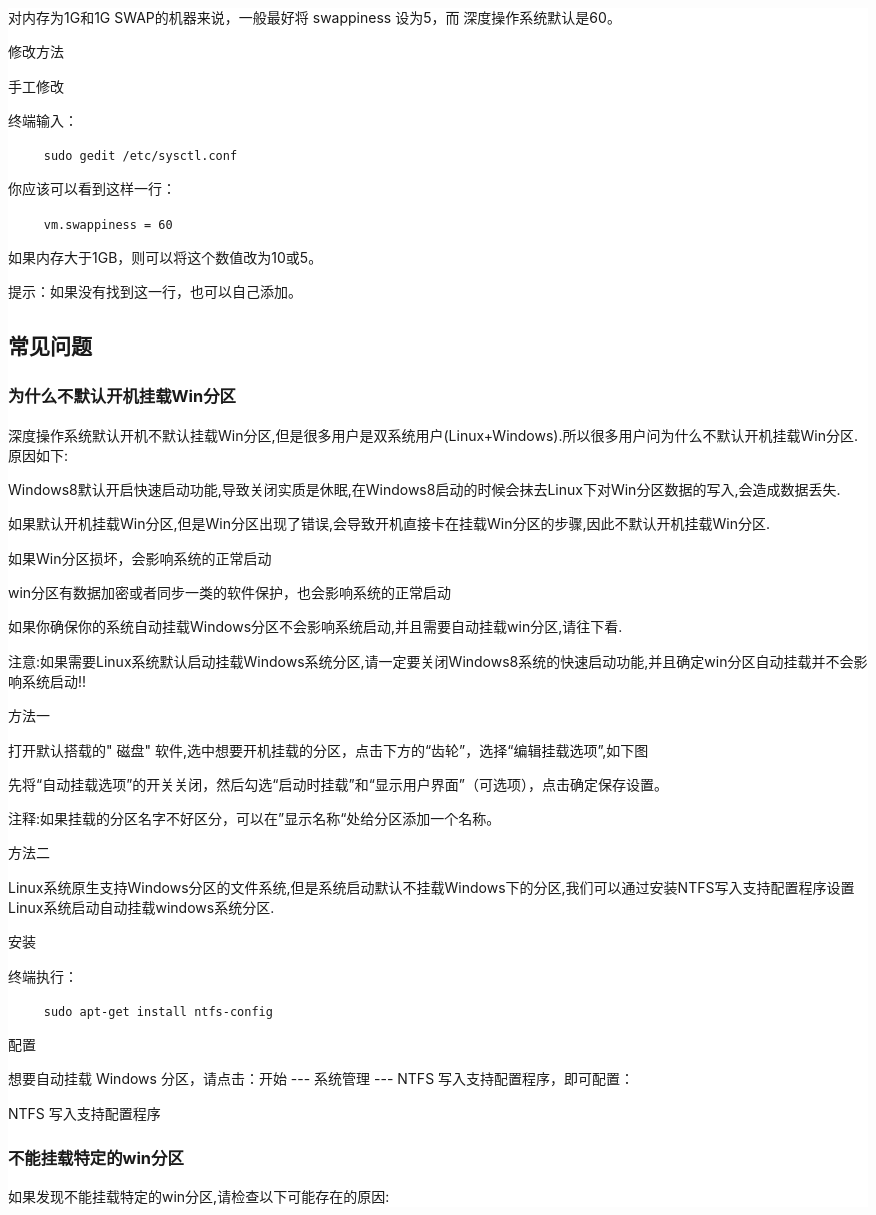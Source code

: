 对内存为1G和1G SWAP的机器来说，一般最好将 swappiness 设为5，而 深度操作系统默认是60。

修改方法

手工修改

终端输入：

         sudo gedit /etc/sysctl.conf 

你应该可以看到这样一行：

         vm.swappiness = 60

如果内存大于1GB，则可以将这个数值改为10或5。

提示：如果没有找到这一行，也可以自己添加。

## 常见问题

### 为什么不默认开机挂载Win分区

深度操作系统默认开机不默认挂载Win分区,但是很多用户是双系统用户(Linux+Windows).所以很多用户问为什么不默认开机挂载Win分区.原因如下:

Windows8默认开启快速启动功能,导致关闭实质是休眠,在Windows8启动的时候会抹去Linux下对Win分区数据的写入,会造成数据丢失.

如果默认开机挂载Win分区,但是Win分区出现了错误,会导致开机直接卡在挂载Win分区的步骤,因此不默认开机挂载Win分区.

如果Win分区损坏，会影响系统的正常启动

win分区有数据加密或者同步一类的软件保护，也会影响系统的正常启动

如果你确保你的系统自动挂载Windows分区不会影响系统启动,并且需要自动挂载win分区,请往下看.

注意:如果需要Linux系统默认启动挂载Windows系统分区,请一定要关闭Windows8系统的快速启动功能,并且确定win分区自动挂载并不会影响系统启动!!

方法一

打开默认搭载的" 磁盘" 软件,选中想要开机挂载的分区，点击下方的“齿轮”，选择“编辑挂载选项”,如下图

先将“自动挂载选项”的开关关闭，然后勾选“启动时挂载”和“显示用户界面”（可选项），点击确定保存设置。

注释:如果挂载的分区名字不好区分，可以在”显示名称“处给分区添加一个名称。

方法二

Linux系统原生支持Windows分区的文件系统,但是系统启动默认不挂载Windows下的分区,我们可以通过安装NTFS写入支持配置程序设置Linux系统启动自动挂载windows系统分区.

安装

终端执行：

         sudo apt-get install ntfs-config

配置

想要自动挂载 Windows 分区，请点击：开始 --- 系统管理 --- NTFS 写入支持配置程序，即可配置：

NTFS 写入支持配置程序

### 不能挂载特定的win分区

如果发现不能挂载特定的win分区,请检查以下可能存在的原因:
